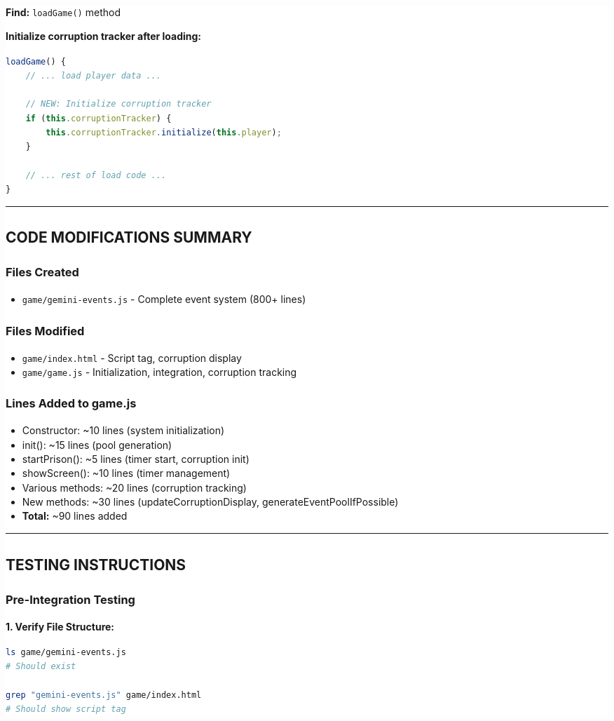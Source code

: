 **Find:** `loadGame()` method

**Initialize corruption tracker after loading:**

```javascript
loadGame() {
    // ... load player data ...

    // NEW: Initialize corruption tracker
    if (this.corruptionTracker) {
        this.corruptionTracker.initialize(this.player);
    }

    // ... rest of load code ...
}
```

---

## CODE MODIFICATIONS SUMMARY

### Files Created
- `game/gemini-events.js` - Complete event system (800+ lines)

### Files Modified
- `game/index.html` - Script tag, corruption display
- `game/game.js` - Initialization, integration, corruption tracking

### Lines Added to game.js
- Constructor: ~10 lines (system initialization)
- init(): ~15 lines (pool generation)
- startPrison(): ~5 lines (timer start, corruption init)
- showScreen(): ~10 lines (timer management)
- Various methods: ~20 lines (corruption tracking)
- New methods: ~30 lines (updateCorruptionDisplay, generateEventPoolIfPossible)
- **Total:** ~90 lines added

---

## TESTING INSTRUCTIONS

### Pre-Integration Testing

**1. Verify File Structure:**
```bash
ls game/gemini-events.js
# Should exist

grep "gemini-events.js" game/index.html
# Should show script tag
```
